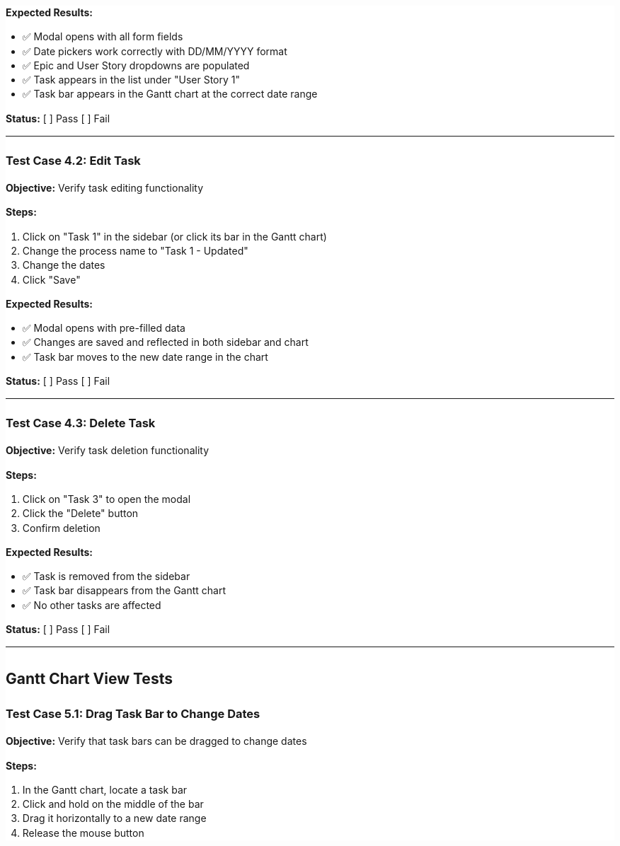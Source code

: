 **Expected Results:**
- ✅ Modal opens with all form fields
- ✅ Date pickers work correctly with DD/MM/YYYY format
- ✅ Epic and User Story dropdowns are populated
- ✅ Task appears in the list under "User Story 1"
- ✅ Task bar appears in the Gantt chart at the correct date range

**Status:** [ ] Pass [ ] Fail

---

### Test Case 4.2: Edit Task
**Objective:** Verify task editing functionality

**Steps:**
1. Click on "Task 1" in the sidebar (or click its bar in the Gantt chart)
2. Change the process name to "Task 1 - Updated"
3. Change the dates
4. Click "Save"

**Expected Results:**
- ✅ Modal opens with pre-filled data
- ✅ Changes are saved and reflected in both sidebar and chart
- ✅ Task bar moves to the new date range in the chart

**Status:** [ ] Pass [ ] Fail

---

### Test Case 4.3: Delete Task
**Objective:** Verify task deletion functionality

**Steps:**
1. Click on "Task 3" to open the modal
2. Click the "Delete" button
3. Confirm deletion

**Expected Results:**
- ✅ Task is removed from the sidebar
- ✅ Task bar disappears from the Gantt chart
- ✅ No other tasks are affected

**Status:** [ ] Pass [ ] Fail

---

## Gantt Chart View Tests

### Test Case 5.1: Drag Task Bar to Change Dates
**Objective:** Verify that task bars can be dragged to change dates

**Steps:**
1. In the Gantt chart, locate a task bar
2. Click and hold on the middle of the bar
3. Drag it horizontally to a new date range
4. Release the mouse button
